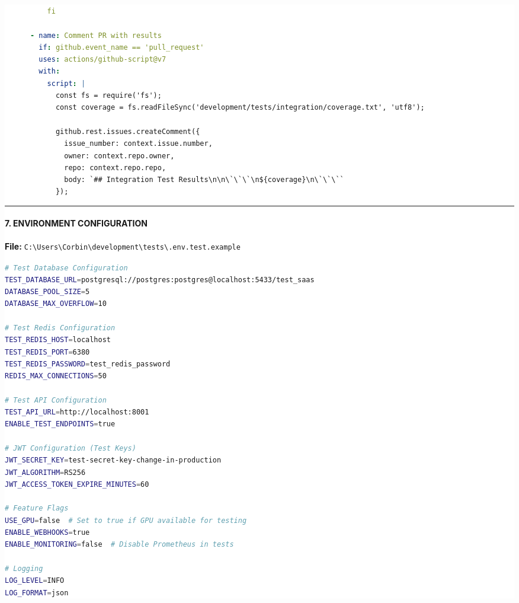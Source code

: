 ```yaml
          fi

      - name: Comment PR with results
        if: github.event_name == 'pull_request'
        uses: actions/github-script@v7
        with:
          script: |
            const fs = require('fs');
            const coverage = fs.readFileSync('development/tests/integration/coverage.txt', 'utf8');

            github.rest.issues.createComment({
              issue_number: context.issue.number,
              owner: context.repo.owner,
              repo: context.repo.repo,
              body: `## Integration Test Results\n\n\`\`\`\n${coverage}\n\`\`\``
            });
```

---

#### 7. ENVIRONMENT CONFIGURATION

**File:** `C:\Users\Corbin\development\tests\.env.test.example`

```bash
# Test Database Configuration
TEST_DATABASE_URL=postgresql://postgres:postgres@localhost:5433/test_saas
DATABASE_POOL_SIZE=5
DATABASE_MAX_OVERFLOW=10

# Test Redis Configuration
TEST_REDIS_HOST=localhost
TEST_REDIS_PORT=6380
TEST_REDIS_PASSWORD=test_redis_password
REDIS_MAX_CONNECTIONS=50

# Test API Configuration
TEST_API_URL=http://localhost:8001
ENABLE_TEST_ENDPOINTS=true

# JWT Configuration (Test Keys)
JWT_SECRET_KEY=test-secret-key-change-in-production
JWT_ALGORITHM=RS256
JWT_ACCESS_TOKEN_EXPIRE_MINUTES=60

# Feature Flags
USE_GPU=false  # Set to true if GPU available for testing
ENABLE_WEBHOOKS=true
ENABLE_MONITORING=false  # Disable Prometheus in tests

# Logging
LOG_LEVEL=INFO
LOG_FORMAT=json
```
